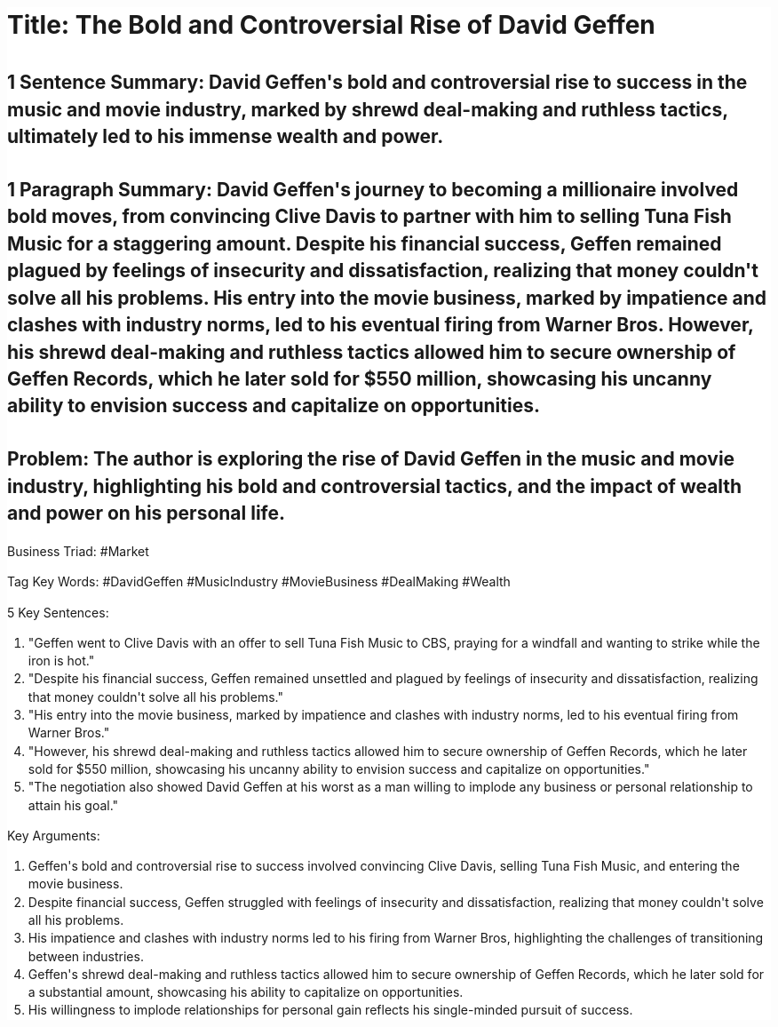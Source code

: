 # Title: The Bold and Controversial Rise of David Geffen

## 1 Sentence Summary: David Geffen's bold and controversial rise to success in the music and movie industry, marked by shrewd deal-making and ruthless tactics, ultimately led to his immense wealth and power.

## 1 Paragraph Summary: David Geffen's journey to becoming a millionaire involved bold moves, from convincing Clive Davis to partner with him to selling Tuna Fish Music for a staggering amount. Despite his financial success, Geffen remained plagued by feelings of insecurity and dissatisfaction, realizing that money couldn't solve all his problems. His entry into the movie business, marked by impatience and clashes with industry norms, led to his eventual firing from Warner Bros. However, his shrewd deal-making and ruthless tactics allowed him to secure ownership of Geffen Records, which he later sold for $550 million, showcasing his uncanny ability to envision success and capitalize on opportunities.

## Problem: The author is exploring the rise of David Geffen in the music and movie industry, highlighting his bold and controversial tactics, and the impact of wealth and power on his personal life.

Business Triad: #Market

Tag Key Words: #DavidGeffen #MusicIndustry #MovieBusiness #DealMaking #Wealth

5 Key Sentences:
1. "Geffen went to Clive Davis with an offer to sell Tuna Fish Music to CBS, praying for a windfall and wanting to strike while the iron is hot."
2. "Despite his financial success, Geffen remained unsettled and plagued by feelings of insecurity and dissatisfaction, realizing that money couldn't solve all his problems."
3. "His entry into the movie business, marked by impatience and clashes with industry norms, led to his eventual firing from Warner Bros."
4. "However, his shrewd deal-making and ruthless tactics allowed him to secure ownership of Geffen Records, which he later sold for $550 million, showcasing his uncanny ability to envision success and capitalize on opportunities."
5. "The negotiation also showed David Geffen at his worst as a man willing to implode any business or personal relationship to attain his goal."

Key Arguments:
1. Geffen's bold and controversial rise to success involved convincing Clive Davis, selling Tuna Fish Music, and entering the movie business.
2. Despite financial success, Geffen struggled with feelings of insecurity and dissatisfaction, realizing that money couldn't solve all his problems.
3. His impatience and clashes with industry norms led to his firing from Warner Bros, highlighting the challenges of transitioning between industries.
4. Geffen's shrewd deal-making and ruthless tactics allowed him to secure ownership of Geffen Records, which he later sold for a substantial amount, showcasing his ability to capitalize on opportunities.
5. His willingness to implode relationships for personal gain reflects his single-minded pursuit of success.

